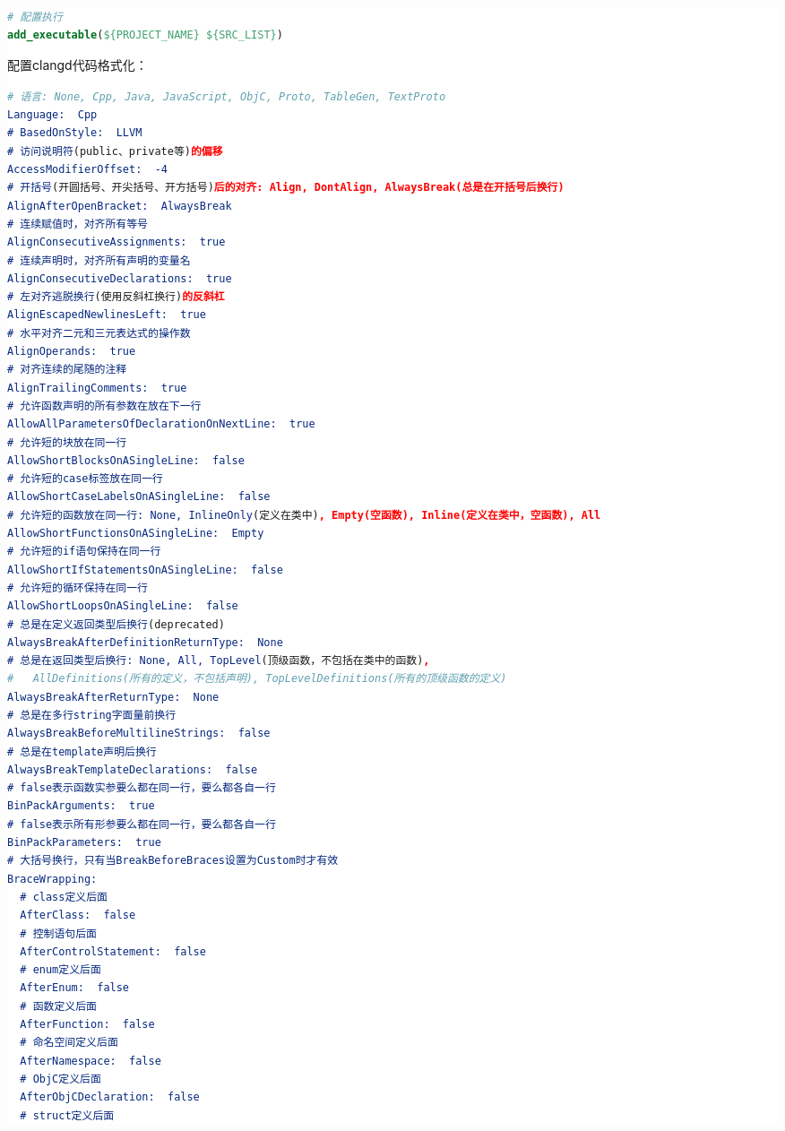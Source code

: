 ```cmake
# 配置执行
add_executable(${PROJECT_NAME} ${SRC_LIST})
```

配置clangd代码格式化：

```cmake
# 语言: None, Cpp, Java, JavaScript, ObjC, Proto, TableGen, TextProto
Language:  Cpp
# BasedOnStyle:  LLVM
# 访问说明符(public、private等)的偏移
AccessModifierOffset:  -4
# 开括号(开圆括号、开尖括号、开方括号)后的对齐: Align, DontAlign, AlwaysBreak(总是在开括号后换行)
AlignAfterOpenBracket:  AlwaysBreak
# 连续赋值时，对齐所有等号
AlignConsecutiveAssignments:  true
# 连续声明时，对齐所有声明的变量名
AlignConsecutiveDeclarations:  true
# 左对齐逃脱换行(使用反斜杠换行)的反斜杠
AlignEscapedNewlinesLeft:  true
# 水平对齐二元和三元表达式的操作数
AlignOperands:  true
# 对齐连续的尾随的注释
AlignTrailingComments:  true
# 允许函数声明的所有参数在放在下一行
AllowAllParametersOfDeclarationOnNextLine:  true
# 允许短的块放在同一行
AllowShortBlocksOnASingleLine:  false
# 允许短的case标签放在同一行
AllowShortCaseLabelsOnASingleLine:  false
# 允许短的函数放在同一行: None, InlineOnly(定义在类中), Empty(空函数), Inline(定义在类中，空函数), All
AllowShortFunctionsOnASingleLine:  Empty
# 允许短的if语句保持在同一行
AllowShortIfStatementsOnASingleLine:  false
# 允许短的循环保持在同一行
AllowShortLoopsOnASingleLine:  false
# 总是在定义返回类型后换行(deprecated)
AlwaysBreakAfterDefinitionReturnType:  None
# 总是在返回类型后换行: None, All, TopLevel(顶级函数，不包括在类中的函数), 
#   AllDefinitions(所有的定义，不包括声明), TopLevelDefinitions(所有的顶级函数的定义)
AlwaysBreakAfterReturnType:  None
# 总是在多行string字面量前换行
AlwaysBreakBeforeMultilineStrings:  false
# 总是在template声明后换行
AlwaysBreakTemplateDeclarations:  false
# false表示函数实参要么都在同一行，要么都各自一行
BinPackArguments:  true
# false表示所有形参要么都在同一行，要么都各自一行
BinPackParameters:  true
# 大括号换行，只有当BreakBeforeBraces设置为Custom时才有效
BraceWrapping:   
  # class定义后面
  AfterClass:  false
  # 控制语句后面
  AfterControlStatement:  false
  # enum定义后面
  AfterEnum:  false
  # 函数定义后面
  AfterFunction:  false
  # 命名空间定义后面
  AfterNamespace:  false
  # ObjC定义后面
  AfterObjCDeclaration:  false
  # struct定义后面
```